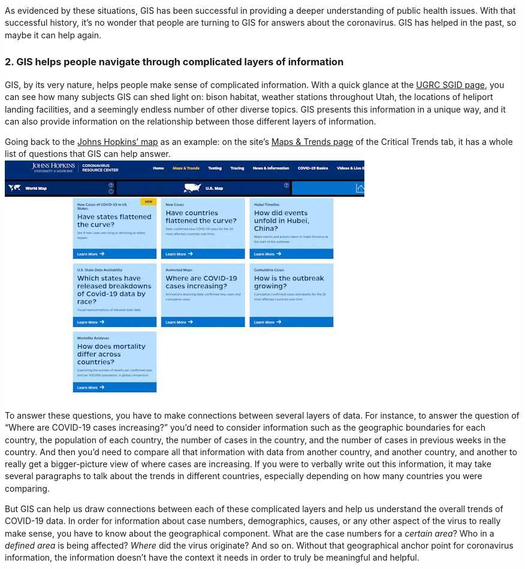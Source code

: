 As evidenced by these situations, GIS has been successful in providing a deeper understanding of public health issues. With that successful history, it’s no wonder that people are turning to GIS for answers about the coronavirus. GIS has helped in the past, so maybe it can help again.

### 2. GIS helps people navigate through complicated layers of information

GIS, by its very nature, helps people make sense of complicated information. With a quick glance at the [UGRC SGID page](/products/sgid), you can see how many subjects GIS can shed light on: bison habitat, weather stations throughout Utah, the locations of heliport landing facilities, and a seemingly endless number of other diverse topics. GIS presents this information in a unique way, and it can also provide information on the relationship between those different layers of information.

Going back to the [Johns Hopkins’ map](https://coronavirus.jhu.edu/map.html) as an example: on the site’s [Maps & Trends page](https://coronavirus.jhu.edu/data#charts) of the Critical Trends tab, it has a whole list of questions that GIS can help answer.
![Johns Hopkins Coronavirus Map FAQ page](../../images/pillar-blog/2020-06-15-the-role-of-gis-during-a-pandemic-why-the-where-is-so-important-for-the-coronavirus/johnshopkinscoronavirusmapfaqs.jpg)

To answer these questions, you have to make connections between several layers of data. For instance, to answer the question of “Where are COVID-19 cases increasing?” you’d need to consider information such as the geographic boundaries for each country, the population of each country, the number of cases in the country, and the number of cases in previous weeks in the country. And then you’d need to compare all that information with data from another country, and another country, and another to really get a bigger-picture view of where cases are increasing. If you were to verbally write out this information, it may take several paragraphs to talk about the trends in different countries, especially depending on how many countries you were comparing.

But GIS can help us draw connections between each of these complicated layers and help us understand the overall trends of COVID-19 data. In order for information about case numbers, demographics, causes, or any other aspect of the virus to really make sense, you have to know about the geographical component. What are the case numbers for a _certain area_? Who in a _defined area_ is being affected? _Where_ did the virus originate? And so on. Without that geographical anchor point for coronavirus information, the information doesn’t have the context it needs in order to truly be meaningful and helpful.
